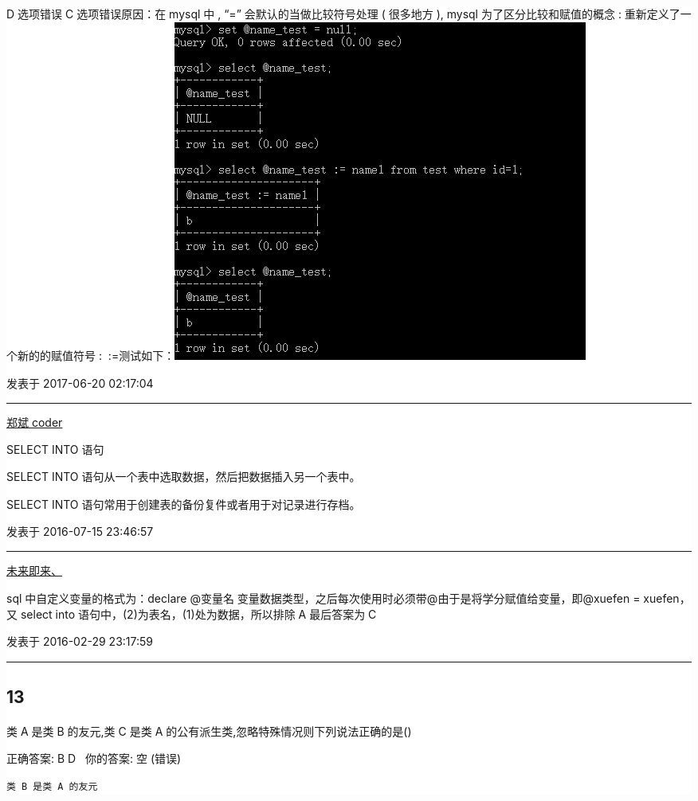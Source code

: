 D 选项错误 C 选项错误原因：在 mysql 中 , “=” 会默认的当做比较符号处理 ( 很多地方 ), mysql 为了区分比较和赋值的概念 : 重新定义了一个新的的赋值符号 :  :=测试如下：![](img/48f097f1c3112d714bd6faa3af76f743.png) 

发表于 2017-06-20 02:17:04

* * *

[郑斌 coder](https://www.nowcoder.com/profile/511012)

SELECT INTO 语句

SELECT INTO 语句从一个表中选取数据，然后把数据插入另一个表中。

SELECT INTO 语句常用于创建表的备份复件或者用于对记录进行存档。

发表于 2016-07-15 23:46:57

* * *

[未来即来、](https://www.nowcoder.com/profile/216571)

sql 中自定义变量的格式为：declare @变量名 变量数据类型，之后每次使用时必须带@由于是将学分赋值给变量，即@xuefen = xuefen，又 select into 语句中，(2)为表名，(1)处为数据，所以排除 A 最后答案为 C

发表于 2016-02-29 23:17:59

* * *

## 13

类 A 是类 B 的友元,类 C 是类 A 的公有派生类,忽略特殊情况则下列说法正确的是()

正确答案: B D   你的答案: 空 (错误)

```cpp
类 B 是类 A 的友元
```
